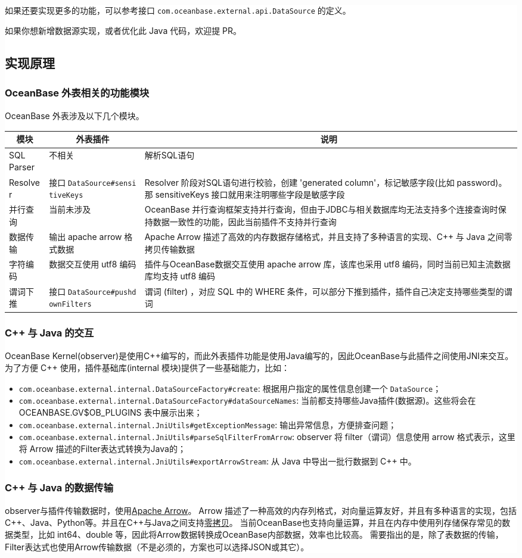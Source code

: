 如果还要实现更多的功能，可以参考接口 `com.oceanbase.external.api.DataSource` 的定义。

如果你想新增数据源实现，或者优化此 Java 代码，欢迎提 PR。

## 实现原理
### OceanBase 外表相关的功能模块
OceanBase 外表涉及以下几个模块。

| 模块 | 外表插件                          | 说明 |
| --- |-------------------------------| ---- |
| SQL Parser | 不相关                           | 解析SQL语句 |
| Resolver | 接口 `DataSource#sensitiveKeys`   | Resolver 阶段对SQL语句进行校验，创建 'generated column'，标记敏感字段(比如 password)。那 sensitiveKeys 接口就用来注明哪些字段是敏感字段 |
| 并行查询 | 当前未涉及                         | OceanBase 并行查询框架支持并行查询，但由于JDBC与相关数据库均无法支持多个连接查询时保持数据一致性的功能，因此当前插件不支持并行查询 |
| 数据传输 | 输出 apache arrow 格式数据          | Apache Arrow 描述了高效的内存数据存储格式，并且支持了多种语言的实现、C++ 与 Java 之间零拷贝传输数据 |
| 字符编码 | 数据交互使用 utf8 编码                | 插件与OceanBase数据交互使用 apache arrow 库，该库也采用 utf8 编码，同时当前已知主流数据库均支持 utf8 编码 |
| 谓词下推 | 接口 `DataSource#pushdownFilters` | 谓词 (filter) ，对应 SQL 中的 WHERE 条件，可以部分下推到插件，插件自己决定支持哪些类型的谓词 |

### C++ 与 Java 的交互
OceanBase Kernel(observer)是使用C++编写的，而此外表插件功能是使用Java编写的，因此OceanBase与此插件之间使用JNI来交互。
为了方便 C++ 使用，插件基础库(internal 模块)提供了一些基础能力，比如：
- `com.oceanbase.external.internal.DataSourceFactory#create`: 根据用户指定的属性信息创建一个 `DataSource`；
- `com.oceanbase.external.internal.DataSourceFactory#dataSourceNames`: 当前都支持哪些Java插件(数据源)。这些将会在 OCEANBASE.GV$OB_PLUGINS 表中展示出来；
- `com.oceanbase.external.internal.JniUtils#getExceptionMessage`: 输出异常信息，方便排查问题；
- `com.oceanbase.external.internal.JniUtils#parseSqlFilterFromArrow`: observer 将 filter（谓词）信息使用 arrow 格式表示，这里将 Arrow 描述的Filter表达式转换为Java的；
- `com.oceanbase.external.internal.JniUtils#exportArrowStream`: 从 Java 中导出一批行数据到 C++ 中。

### C++ 与 Java 的数据传输
observer与插件传输数据时，使用[Apache Arrow](https://arrow.apache.org/)。
Arrow 描述了一种高效的内存列格式，对向量运算友好，并且有多种语言的实现，包括C++、Java、Python等。并且在C++与Java之间支持[零拷贝](https://arrow.apache.org/docs/java/cdata.html)。
当前OceanBase也支持向量运算，并且在内存中使用列存储保存常见的数据类型，比如 int64、double 等，因此将Arrow数据转换成OceanBase内部数据，效率也比较高。
需要指出的是，除了表数据的传输，Filter表达式也使用Arrow传输数据（不是必须的，方案也可以选择JSON或其它）。
